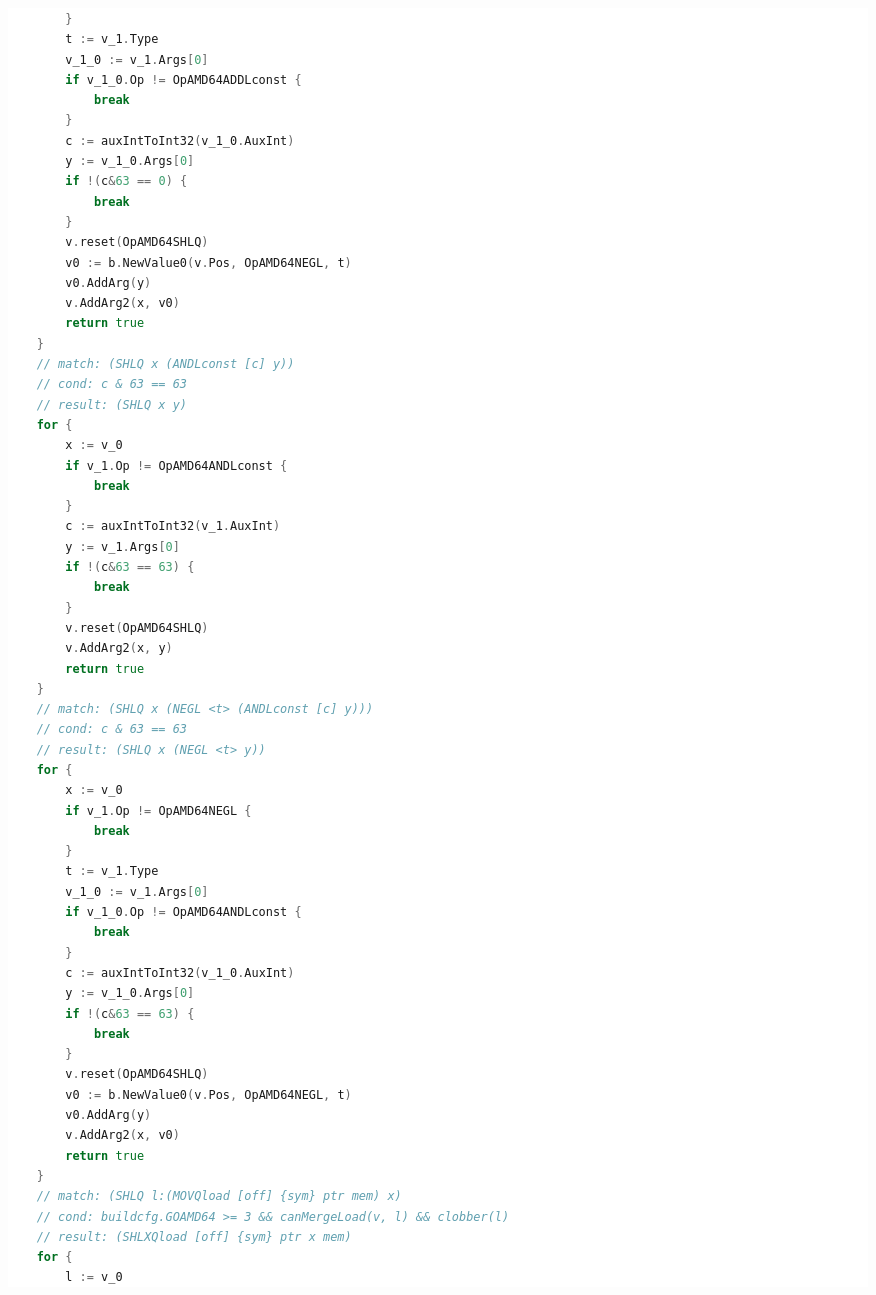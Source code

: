 ```go
		}
		t := v_1.Type
		v_1_0 := v_1.Args[0]
		if v_1_0.Op != OpAMD64ADDLconst {
			break
		}
		c := auxIntToInt32(v_1_0.AuxInt)
		y := v_1_0.Args[0]
		if !(c&63 == 0) {
			break
		}
		v.reset(OpAMD64SHLQ)
		v0 := b.NewValue0(v.Pos, OpAMD64NEGL, t)
		v0.AddArg(y)
		v.AddArg2(x, v0)
		return true
	}
	// match: (SHLQ x (ANDLconst [c] y))
	// cond: c & 63 == 63
	// result: (SHLQ x y)
	for {
		x := v_0
		if v_1.Op != OpAMD64ANDLconst {
			break
		}
		c := auxIntToInt32(v_1.AuxInt)
		y := v_1.Args[0]
		if !(c&63 == 63) {
			break
		}
		v.reset(OpAMD64SHLQ)
		v.AddArg2(x, y)
		return true
	}
	// match: (SHLQ x (NEGL <t> (ANDLconst [c] y)))
	// cond: c & 63 == 63
	// result: (SHLQ x (NEGL <t> y))
	for {
		x := v_0
		if v_1.Op != OpAMD64NEGL {
			break
		}
		t := v_1.Type
		v_1_0 := v_1.Args[0]
		if v_1_0.Op != OpAMD64ANDLconst {
			break
		}
		c := auxIntToInt32(v_1_0.AuxInt)
		y := v_1_0.Args[0]
		if !(c&63 == 63) {
			break
		}
		v.reset(OpAMD64SHLQ)
		v0 := b.NewValue0(v.Pos, OpAMD64NEGL, t)
		v0.AddArg(y)
		v.AddArg2(x, v0)
		return true
	}
	// match: (SHLQ l:(MOVQload [off] {sym} ptr mem) x)
	// cond: buildcfg.GOAMD64 >= 3 && canMergeLoad(v, l) && clobber(l)
	// result: (SHLXQload [off] {sym} ptr x mem)
	for {
		l := v_0
```